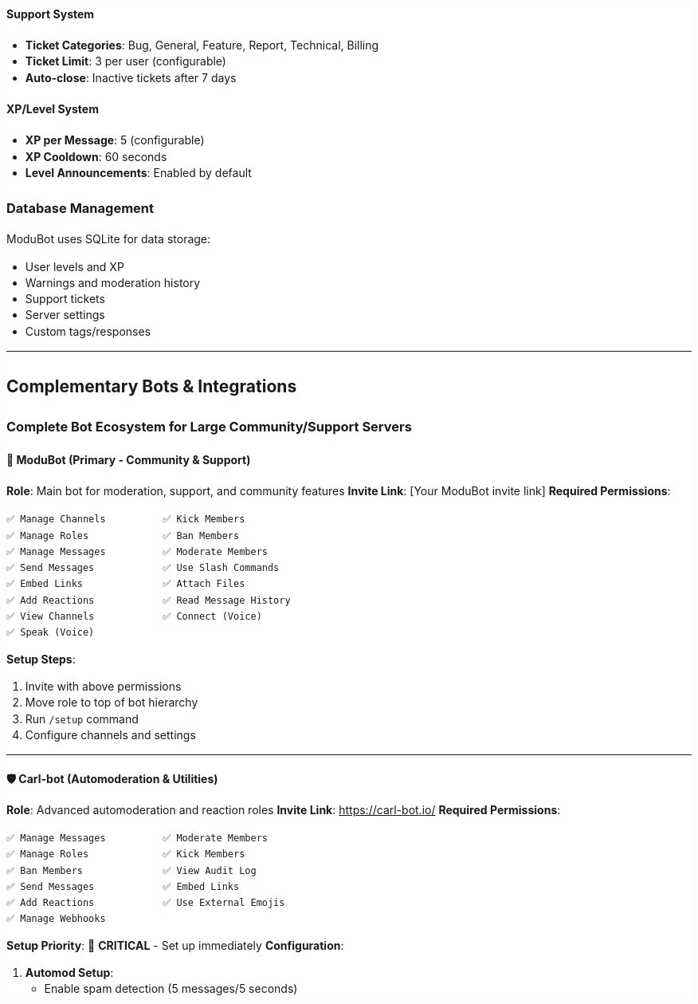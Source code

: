 #### Support System
- **Ticket Categories**: Bug, General, Feature, Report, Technical, Billing
- **Ticket Limit**: 3 per user (configurable)
- **Auto-close**: Inactive tickets after 7 days

#### XP/Level System
- **XP per Message**: 5 (configurable)
- **XP Cooldown**: 60 seconds
- **Level Announcements**: Enabled by default

### Database Management
ModuBot uses SQLite for data storage:
- User levels and XP
- Warnings and moderation history
- Support tickets
- Server settings
- Custom tags/responses

---

## Complementary Bots & Integrations

### Complete Bot Ecosystem for Large Community/Support Servers

#### 🤖 **ModuBot** (Primary - Community & Support)
**Role**: Main bot for moderation, support, and community features
**Invite Link**: [Your ModuBot invite link]
**Required Permissions**:
```
✅ Manage Channels          ✅ Kick Members
✅ Manage Roles             ✅ Ban Members
✅ Manage Messages          ✅ Moderate Members
✅ Send Messages            ✅ Use Slash Commands
✅ Embed Links              ✅ Attach Files
✅ Add Reactions            ✅ Read Message History
✅ View Channels            ✅ Connect (Voice)
✅ Speak (Voice)
```
**Setup Steps**:
1. Invite with above permissions
2. Move role to top of bot hierarchy
3. Run `/setup` command
4. Configure channels and settings

---

#### 🛡️ **Carl-bot** (Automoderation & Utilities)
**Role**: Advanced automoderation and reaction roles
**Invite Link**: https://carl-bot.io/
**Required Permissions**:
```
✅ Manage Messages          ✅ Moderate Members
✅ Manage Roles             ✅ Kick Members
✅ Ban Members              ✅ View Audit Log
✅ Send Messages            ✅ Embed Links
✅ Add Reactions            ✅ Use External Emojis
✅ Manage Webhooks
```
**Setup Priority**: 🔴 **CRITICAL** - Set up immediately
**Configuration**:
1. **Automod Setup**:
   - Enable spam detection (5 messages/5 seconds)